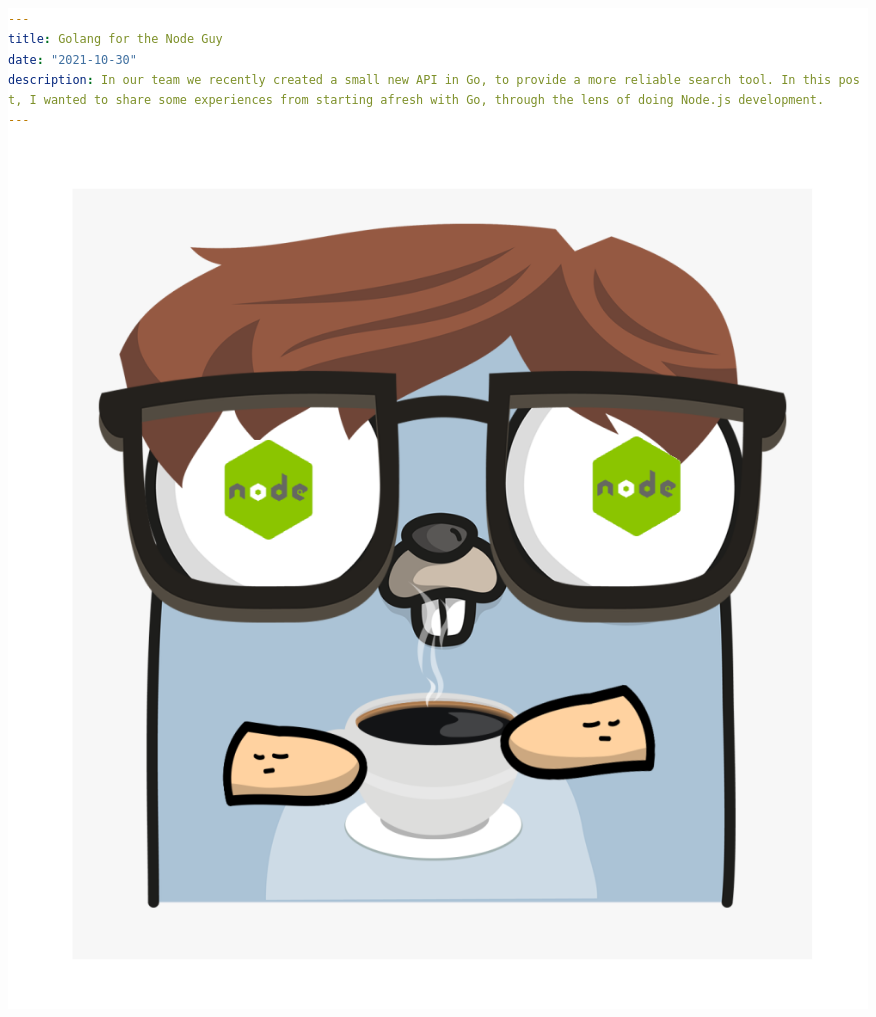 ```yaml
---
title: Golang for the Node Guy
date: "2021-10-30"
description: In our team we recently created a small new API in Go, to provide a more reliable search tool. In this post, I wanted to share some experiences from starting afresh with Go, through the lens of doing Node.js development.
---
```


![Gophernode](./gophernode.png "Gophernode")
